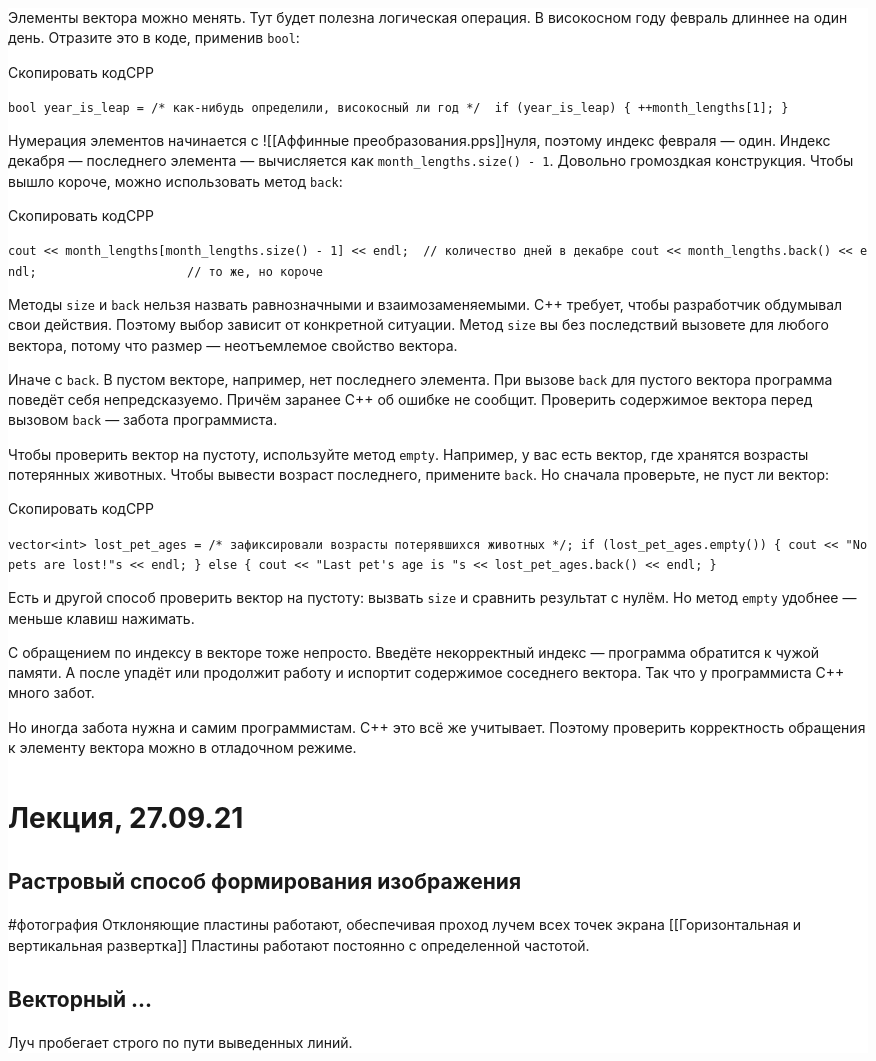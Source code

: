 Элементы вектора можно менять. Тут будет полезна логическая операция. В високосном году февраль длиннее на один день. Отразите это в коде, применив `bool`:

Скопировать кодCPP

`bool year_is_leap = /* как-нибудь определили, високосный ли год */ 
if (year_is_leap) {
        ++month_lengths[1];
}` 

Нумерация элементов начинается с ![[Аффинные преобразования.pps]]нуля, поэтому индекс февраля — один. Индекс декабря — последнего элемента — вычисляется как `month_lengths.size() - 1`. Довольно громоздкая конструкция. Чтобы вышло короче, можно использовать метод `back`:

Скопировать кодCPP

`cout << month_lengths[month_lengths.size() - 1] << endl;  // количество дней в декабре
cout << month_lengths.back() << endl;                     // то же, но короче` 

Методы `size` и `back` нельзя назвать равнозначными и взаимозаменяемыми. С++ требует, чтобы разработчик обдумывал свои действия. Поэтому выбор зависит от конкретной ситуации. Метод `size` вы без последствий вызовете для любого вектора, потому что размер — неотъемлемое свойство вектора.

Иначе с `back`. В пустом векторе, например, нет последнего элемента. При вызове `back` для пустого вектора программа поведёт себя непредсказуемо. Причём заранее С++ об ошибке не сообщит. Проверить содержимое вектора перед вызовом `back` — забота программиста.

Чтобы проверить вектор на пустоту, используйте метод `empty`. Например, у вас есть вектор, где хранятся возрасты потерянных животных. Чтобы вывести возраст последнего, примените `back`. Но сначала проверьте, не пуст ли вектор:

Скопировать кодCPP

`vector<int> lost_pet_ages = /* зафиксировали возрасты потерявшихся животных */;
if (lost_pet_ages.empty()) {
        cout << "No pets are lost!"s << endl;
} else {
        cout << "Last pet's age is "s << lost_pet_ages.back() << endl;
}` 

Есть и другой способ проверить вектор на пустоту: вызвать `size` и сравнить результат с нулём. Но метод `empty` удобнее — меньше клавиш нажимать.

С обращением по индексу в векторе тоже непросто. Введёте некорректный индекс — программа обратится к чужой памяти. А после упадёт или продолжит работу и испортит содержимое соседнего вектора. Так что у программиста C++ много забот.

Но иногда забота нужна и самим программистам. С++ это всё же учитывает. Поэтому проверить корректность обращения к элементу вектора можно в отладочном режиме.


# Лекция, 27.09.21

## Растровый способ формирования изображения
#фотография 
Отклоняющие пластины работают, обеспечивая проход лучем всех точек экрана [[Горизонтальная и вертикальная развертка]]
Пластины работают постоянно с определенной частотой.
## Векторный ...
Луч пробегает строго по пути выведенных линий.
